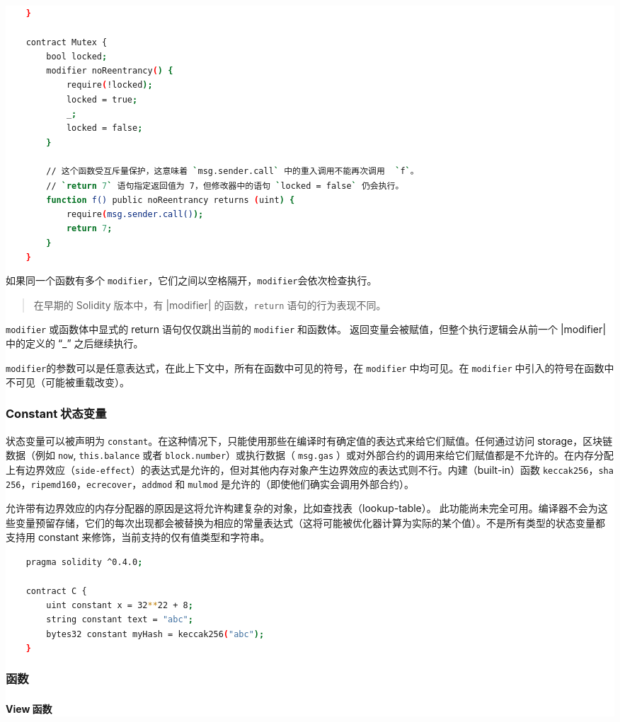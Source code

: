 ```bash
    }

    contract Mutex {
        bool locked;
        modifier noReentrancy() {
            require(!locked);
            locked = true;
            _;
            locked = false;
        }

        // 这个函数受互斥量保护，这意味着 `msg.sender.call` 中的重入调用不能再次调用  `f`。
        // `return 7` 语句指定返回值为 7，但修改器中的语句 `locked = false` 仍会执行。
        function f() public noReentrancy returns (uint) {
            require(msg.sender.call());
            return 7;
        }
    }
```

如果同一个函数有多个 `modifier`，它们之间以空格隔开，`modifier`会依次检查执行。

> 在早期的 Solidity 版本中，有 |modifier| 的函数，``return`` 语句的行为表现不同。

`modifier` 或函数体中显式的 return 语句仅仅跳出当前的 `modifier` 和函数体。
返回变量会被赋值，但整个执行逻辑会从前一个 |modifier| 中的定义的 “_” 之后继续执行。

`modifier`的参数可以是任意表达式，在此上下文中，所有在函数中可见的符号，在 `modifier` 中均可见。在 `modifier` 中引入的符号在函数中不可见（可能被重载改变）。

### Constant 状态变量

状态变量可以被声明为 ``constant``。在这种情况下，只能使用那些在编译时有确定值的表达式来给它们赋值。任何通过访问 storage，区块链数据（例如 ``now``, ``this.balance`` 或者 ``block.number``）或执行数据（ ``msg.gas`` ）或对外部合约的调用来给它们赋值都是不允许的。在内存分配上有边界效应（`side-effect`）的表达式是允许的，但对其他内存对象产生边界效应的表达式则不行。内建（built-in）函数 ``keccak256``，``sha256``，``ripemd160``，``ecrecover``，``addmod`` 和 ``mulmod`` 是允许的（即使他们确实会调用外部合约）。

允许带有边界效应的内存分配器的原因是这将允许构建复杂的对象，比如查找表（lookup-table）。
此功能尚未完全可用。编译器不会为这些变量预留存储，它们的每次出现都会被替换为相应的常量表达式（这将可能被优化器计算为实际的某个值）。不是所有类型的状态变量都支持用 constant 来修饰，当前支持的仅有值类型和字符串。

```bash
    pragma solidity ^0.4.0;

    contract C {
        uint constant x = 32**22 + 8;
        string constant text = "abc";
        bytes32 constant myHash = keccak256("abc");
    }
```

### 函数

#### View 函数

